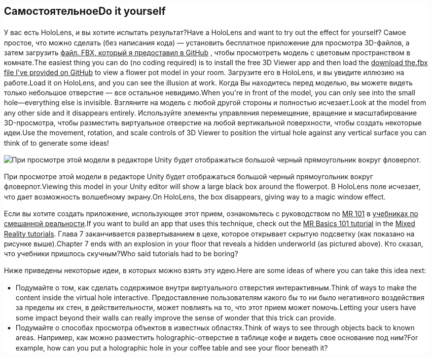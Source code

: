 ## <a name="do-it-yourself"></a><span data-ttu-id="f9c3b-161">Самостоятельное</span><span class="sxs-lookup"><span data-stu-id="f9c3b-161">Do it yourself</span></span>

<span data-ttu-id="f9c3b-162">У вас есть HoloLens, и вы хотите испытать результат?</span><span class="sxs-lookup"><span data-stu-id="f9c3b-162">Have a HoloLens and want to try out the effect for yourself?</span></span> <span data-ttu-id="f9c3b-163">Самое простое, что можно сделать (без написания кода) — установить бесплатное приложение для просмотра 3D-файлов, а затем загрузить [файл. FBX, который я предоставил в GitHub](https://github.com/Microsoft/HolographicAcademy/tree/CaseStudy-MagicWindow/MagicWindow) , чтобы просмотреть модель с цветовым пространством в комнате.</span><span class="sxs-lookup"><span data-stu-id="f9c3b-163">The easiest thing you can do (no coding required) is to install the free 3D Viewer app and then load the [download the.fbx file I've provided on GitHub](https://github.com/Microsoft/HolographicAcademy/tree/CaseStudy-MagicWindow/MagicWindow) to view a flower pot model in your room.</span></span> <span data-ttu-id="f9c3b-164">Загрузите его в HoloLens, и вы увидите иллюзию на работе.</span><span class="sxs-lookup"><span data-stu-id="f9c3b-164">Load it on HoloLens, and you can see the illusion at work.</span></span> <span data-ttu-id="f9c3b-165">Когда Вы находитесь перед моделью, вы можете видеть только небольшое отверстие — все остальное невидимо.</span><span class="sxs-lookup"><span data-stu-id="f9c3b-165">When you're in front of the model, you can only see into the small hole—everything else is invisible.</span></span> <span data-ttu-id="f9c3b-166">Взгляните на модель с любой другой стороны и полностью исчезает.</span><span class="sxs-lookup"><span data-stu-id="f9c3b-166">Look at the model from any other side and it disappears entirely.</span></span> <span data-ttu-id="f9c3b-167">Используйте элементы управления перемещение, вращение и масштабирование 3D-просмотра, чтобы разместить виртуальное отверстие на любой вертикальной поверхности, чтобы создать некоторые идеи.</span><span class="sxs-lookup"><span data-stu-id="f9c3b-167">Use the movement, rotation, and scale controls of 3D Viewer to position the virtual hole against any vertical surface you can think of to generate some ideas!</span></span>

![При просмотре этой модели в редакторе Unity будет отображаться большой черный прямоугольник вокруг фловерпот.](images/magicwindowflowerpotineditor.png)

<span data-ttu-id="f9c3b-170">При просмотре этой модели в редакторе Unity будет отображаться большой черный прямоугольник вокруг фловерпот.</span><span class="sxs-lookup"><span data-stu-id="f9c3b-170">Viewing this model in your Unity editor will show a large black box around the flowerpot.</span></span> <span data-ttu-id="f9c3b-171">В HoloLens поле исчезает, что дает возможность волшебному экрану.</span><span class="sxs-lookup"><span data-stu-id="f9c3b-171">On HoloLens, the box disappears, giving way to a magic window effect.</span></span>

<span data-ttu-id="f9c3b-172">Если вы хотите создать приложение, использующее этот прием, ознакомьтесь с руководством по [MR 101](holograms-101.md) в [учебниках по смешанной реальности](tutorials.md).</span><span class="sxs-lookup"><span data-stu-id="f9c3b-172">If you want to build an app that uses this technique, check out the [MR Basics 101 tutorial](holograms-101.md) in the [Mixed Reality tutorials](tutorials.md).</span></span> <span data-ttu-id="f9c3b-173">Глава 7 заканчивается развертыванием в цехе, которое открывает скрытую подсветку (как показано на рисунке выше).</span><span class="sxs-lookup"><span data-stu-id="f9c3b-173">Chapter 7 ends with an explosion in your floor that reveals a hidden underworld (as pictured above).</span></span> <span data-ttu-id="f9c3b-174">Кто сказал, что учебники пришлось скучным?</span><span class="sxs-lookup"><span data-stu-id="f9c3b-174">Who said tutorials had to be boring?</span></span>

<span data-ttu-id="f9c3b-175">Ниже приведены некоторые идеи, в которых можно взять эту идею.</span><span class="sxs-lookup"><span data-stu-id="f9c3b-175">Here are some ideas of where you can take this idea next:</span></span>
* <span data-ttu-id="f9c3b-176">Подумайте о том, как сделать содержимое внутри виртуального отверстия интерактивным.</span><span class="sxs-lookup"><span data-stu-id="f9c3b-176">Think of ways to make the content inside the virtual hole interactive.</span></span> <span data-ttu-id="f9c3b-177">Предоставление пользователям какого бы то ни было негативного воздействия за пределы их стен, в действительности, может повлиять на то, что этот прием может помочь.</span><span class="sxs-lookup"><span data-stu-id="f9c3b-177">Letting your users have some impact beyond their walls can really improve the sense of wonder that this trick can provide.</span></span>
* <span data-ttu-id="f9c3b-178">Подумайте о способах просмотра объектов в известных областях.</span><span class="sxs-lookup"><span data-stu-id="f9c3b-178">Think of ways to see through objects back to known areas.</span></span> <span data-ttu-id="f9c3b-179">Например, как можно разместить holographic-отверстие в таблице кофе и видеть свое основание под ним?</span><span class="sxs-lookup"><span data-stu-id="f9c3b-179">For example, how can you put a holographic hole in your coffee table and see your floor beneath it?</span></span>
